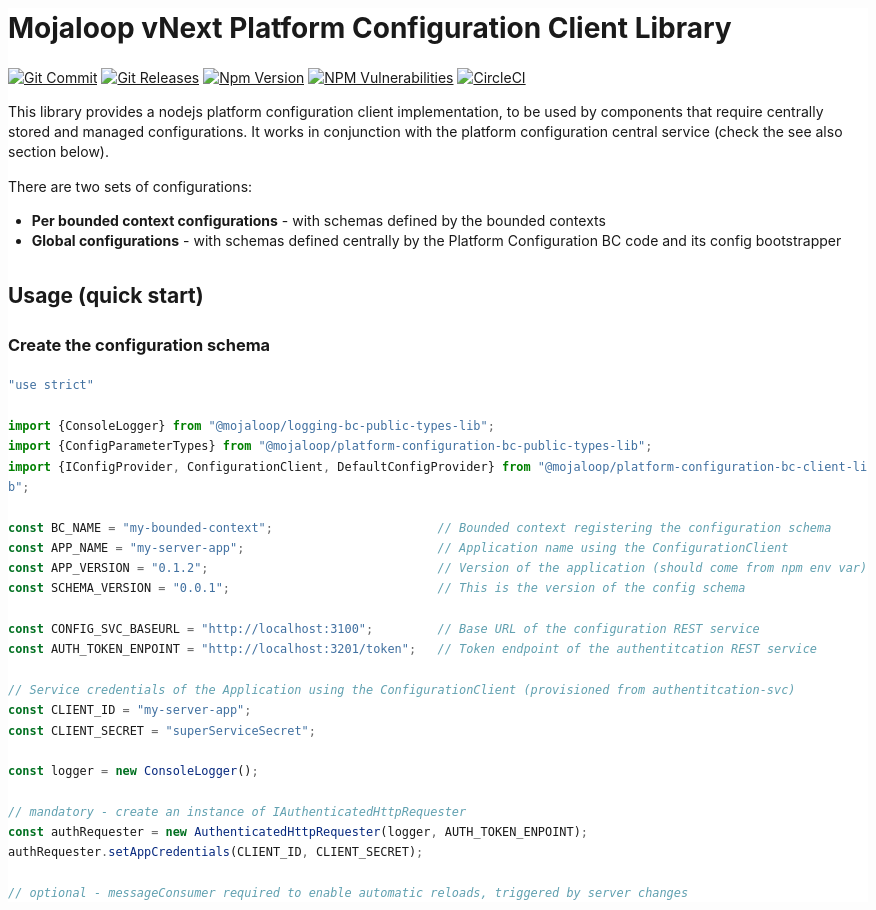 # Mojaloop vNext Platform Configuration Client Library

[![Git Commit](https://img.shields.io/github/last-commit/mojaloop/platform-configuration-bc.svg?style=flat)](https://github.com/mojaloop/platform-configuration-bc/commits/master)
[![Git Releases](https://img.shields.io/github/release/mojaloop/platform-configuration-bc.svg?style=flat)](https://github.com/mojaloop/platform-configuration-bc/releases)
[![Npm Version](https://img.shields.io/npm/v/@mojaloop/platform-configuration-bc-client-lib.svg?style=flat)](https://www.npmjs.com/package/@mojaloop/platform-configuration-bc-client-lib)
[![NPM Vulnerabilities](https://img.shields.io/snyk/vulnerabilities/npm/@mojaloop/platform-configuration-bc-client-lib.svg?style=flat)](https://www.npmjs.com/package/@mojaloop/platform-configuration-bc-client-lib)
[![CircleCI](https://circleci.com/gh/mojaloop/platform-configuration-bc.svg?style=svg)](https://circleci.com/gh/mojaloop/platform-configuration-bc)


This library provides a nodejs platform configuration client implementation, to be used by components that require centrally stored and managed configurations.
It works in conjunction with the platform configuration central service (check the see also section below).

There are two sets of configurations:
- **Per bounded context configurations** - with schemas defined by the bounded contexts
- **Global configurations** - with schemas defined centrally by the Platform Configuration BC code and its config bootstrapper

## Usage (quick start)

### Create the configuration schema
```typescript
"use strict"

import {ConsoleLogger} from "@mojaloop/logging-bc-public-types-lib";
import {ConfigParameterTypes} from "@mojaloop/platform-configuration-bc-public-types-lib";
import {IConfigProvider, ConfigurationClient, DefaultConfigProvider} from "@mojaloop/platform-configuration-bc-client-lib";

const BC_NAME = "my-bounded-context";                       // Bounded context registering the configuration schema
const APP_NAME = "my-server-app";                           // Application name using the ConfigurationClient
const APP_VERSION = "0.1.2";                                // Version of the application (should come from npm env var)
const SCHEMA_VERSION = "0.0.1";                             // This is the version of the config schema

const CONFIG_SVC_BASEURL = "http://localhost:3100";         // Base URL of the configuration REST service
const AUTH_TOKEN_ENPOINT = "http://localhost:3201/token";   // Token endpoint of the authentitcation REST service

// Service credentials of the Application using the ConfigurationClient (provisioned from authentitcation-svc)
const CLIENT_ID = "my-server-app";
const CLIENT_SECRET = "superServiceSecret";

const logger = new ConsoleLogger();

// mandatory - create an instance of IAuthenticatedHttpRequester
const authRequester = new AuthenticatedHttpRequester(logger, AUTH_TOKEN_ENPOINT);
authRequester.setAppCredentials(CLIENT_ID, CLIENT_SECRET);

// optional - messageConsumer required to enable automatic reloads, triggered by server changes
```